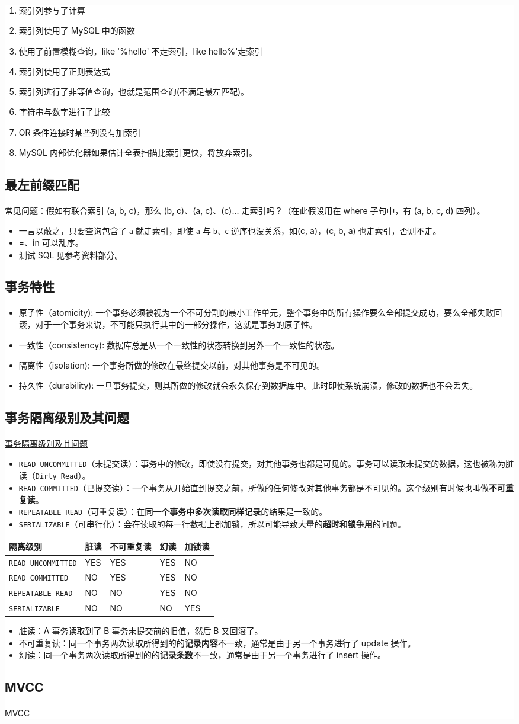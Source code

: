1. 索引列参与了计算

2. 索引列使用了 MySQL 中的函数
3. 使用了前置模糊查询，like '%hello' 不走索引，like hello%'走索引
4. 索引列使用了正则表达式
5. 索引列进行了非等值查询，也就是范围查询(不满足最左匹配)。
6. 字符串与数字进行了比较
7. OR 条件连接时某些列没有加索引
8. MySQL 内部优化器如果估计全表扫描比索引更快，将放弃索引。

## 最左前缀匹配

常见问题：假如有联合索引 (a, b, c)，那么 (b, c)、(a, c)、(c)... 走索引吗？（在此假设用在 where 子句中，有 (a, b, c, d) 四列）。

- 一言以蔽之，只要查询包含了 `a` 就走索引，即使 `a` 与 `b、c` 逆序也没关系，如(c, a)，(c, b, a) 也走索引，否则不走。
- =、in 可以乱序。
- 测试 SQL 见参考资料部分。

## 事务特性

- 原子性（atomicity): 一个事务必须被视为一个不可分割的最小工作单元，整个事务中的所有操作要么全部提交成功，要么全部失败回滚，对于一个事务来说，不可能只执行其中的一部分操作，这就是事务的原子性。

- 一致性（consistency): 数据库总是从一个一致性的状态转换到另外一个一致性的状态。
- 隔离性（isolation): 一个事务所做的修改在最终提交以前，对其他事务是不可见的。
- 持久性（durability): 一旦事务提交，则其所做的修改就会永久保存到数据库中。此时即使系统崩溃，修改的数据也不会丢失。

## 事务隔离级别及其问题

[事务隔离级别及其问题](https://raymond-zhao.top/2020/08/01/2020-08-01-MySQL-TransactionAndLock/)

- `READ UNCOMMITTED`（未提交读）：事务中的修改，即使没有提交，对其他事务也都是可见的。事务可以读取未提交的数据，这也被称为脏读（`Dirty Read`）。
- `READ COMMITTED`（已提交读）：一个事务从开始直到提交之前，所做的任何修改对其他事务都是不可见的。这个级别有时候也叫做**不可重复读**。
- `REPEATABLE READ`（可重复读）：在**同一个事务中多次读取同样记录**的结果是一致的。
- `SERIALIZABLE`（可串行化）：会在读取的每一行数据上都加锁，所以可能导致大量的**超时和锁争用**的问题。

| 隔离级别           | 脏读 | 不可重复读 | 幻读 | 加锁读 |
| :----------------- | :--- | :--------- | :--- | :----- |
| `READ UNCOMMITTED` | YES  | YES        | YES  | NO     |
| `READ COMMITTED`   | NO   | YES        | YES  | NO     |
| `REPEATABLE READ`  | NO   | NO         | YES  | NO     |
| `SERIALIZABLE`     | NO   | NO         | NO   | YES    |

- 脏读：A 事务读取到了 B 事务未提交前的旧值，然后 B 又回滚了。
- 不可重复读：同一个事务两次读取所得到的的**记录内容**不一致，通常是由于另一个事务进行了 update 操作。
- 幻读：同一个事务两次读取所得到的的**记录条数**不一致，通常是由于另一个事务进行了 insert 操作。

## MVCC

[MVCC](https://raymond-zhao.top/2020/08/01/2020-08-01-MySQL-TransactionAndLock/)
